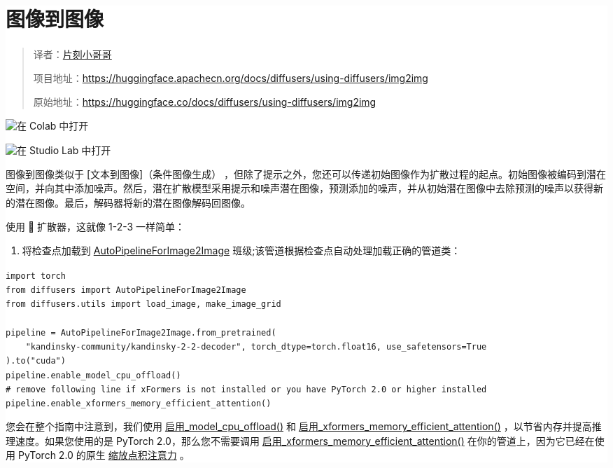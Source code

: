 # 图像到图像

> 译者：[片刻小哥哥](https://github.com/jiangzhonglian)
>
> 项目地址：<https://huggingface.apachecn.org/docs/diffusers/using-diffusers/img2img>
>
> 原始地址：<https://huggingface.co/docs/diffusers/using-diffusers/img2img>


![在 Colab 中打开](https://colab.research.google.com/assets/colab-badge.svg)


![在 Studio Lab 中打开](https://studiolab.sagemaker.aws/studiolab.svg)


图像到图像类似于
 [文本到图像]（条件图像生成）
 ，但除了提示之外，您还可以传递初始图像作为扩散过程的起点。初始图像被编码到潜在空间，并向其中添加噪声。然后，潜在扩散模型采用提示和噪声潜在图像，预测添加的噪声，并从初始潜在图像中去除预测的噪声以获得新的潜在图像。最后，解码器将新的潜在图像解码回图像。


使用 🤗 扩散器，这就像 1-2-3 一样简单：


1. 将检查点加载到
 [AutoPipelineForImage2Image](/docs/diffusers/v0.23.1/en/api/pipelines/auto_pipeline#diffusers.AutoPipelineForImage2Image)
 班级;该管道根据检查点自动处理加载正确的管道类：



```
import torch
from diffusers import AutoPipelineForImage2Image
from diffusers.utils import load_image, make_image_grid

pipeline = AutoPipelineForImage2Image.from_pretrained(
    "kandinsky-community/kandinsky-2-2-decoder", torch_dtype=torch.float16, use_safetensors=True
).to("cuda")
pipeline.enable_model_cpu_offload()
# remove following line if xFormers is not installed or you have PyTorch 2.0 or higher installed
pipeline.enable_xformers_memory_efficient_attention()
```


您会在整个指南中注意到，我们使用
 [启用\_model\_cpu\_offload()](/docs/diffusers/v0.23.1/en/api/pipelines/stable_diffusion/gligen#diffusers.StableDiffusionGLIGENTextImagePipeline.enable_model_cpu_offload)
 和
 [启用\_xformers\_memory\_efficient\_attention()](/docs/diffusers/v0.23.1/en/api/pipelines/stable_diffusion/adapter#diffusers.StableDiffusionXLAdapterPipeline.enable_xformers_memory_efficient_attention)
 ，以节省内存并提高推理速度。如果您使用的是 PyTorch 2.0，那么您不需要调用
 [启用\_xformers\_memory\_efficient\_attention()](/docs/diffusers/v0.23.1/en/api/pipelines/stable_diffusion/adapter#diffusers.StableDiffusionXLAdapterPipeline.enable_xformers_memory_efficient_attention)
 在你的管道上，因为它已经在使用 PyTorch 2.0 的原生
 [缩放点积注意力](../optimization/torch2.0#scaled-dot-product-attention)
 。
